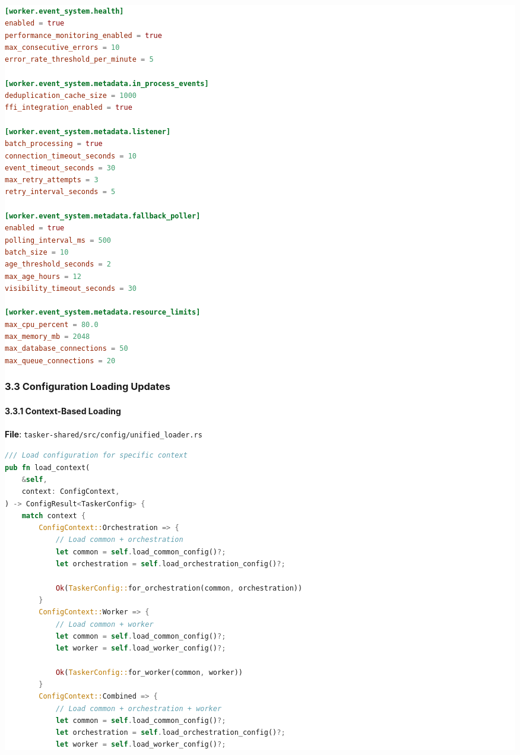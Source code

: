 ```toml
[worker.event_system.health]
enabled = true
performance_monitoring_enabled = true
max_consecutive_errors = 10
error_rate_threshold_per_minute = 5

[worker.event_system.metadata.in_process_events]
deduplication_cache_size = 1000
ffi_integration_enabled = true

[worker.event_system.metadata.listener]
batch_processing = true
connection_timeout_seconds = 10
event_timeout_seconds = 30
max_retry_attempts = 3
retry_interval_seconds = 5

[worker.event_system.metadata.fallback_poller]
enabled = true
polling_interval_ms = 500
batch_size = 10
age_threshold_seconds = 2
max_age_hours = 12
visibility_timeout_seconds = 30

[worker.event_system.metadata.resource_limits]
max_cpu_percent = 80.0
max_memory_mb = 2048
max_database_connections = 50
max_queue_connections = 20
```

### 3.3 Configuration Loading Updates

#### 3.3.1 Context-Based Loading
**File**: `tasker-shared/src/config/unified_loader.rs`

```rust
/// Load configuration for specific context
pub fn load_context(
    &self,
    context: ConfigContext,
) -> ConfigResult<TaskerConfig> {
    match context {
        ConfigContext::Orchestration => {
            // Load common + orchestration
            let common = self.load_common_config()?;
            let orchestration = self.load_orchestration_config()?;

            Ok(TaskerConfig::for_orchestration(common, orchestration))
        }
        ConfigContext::Worker => {
            // Load common + worker
            let common = self.load_common_config()?;
            let worker = self.load_worker_config()?;

            Ok(TaskerConfig::for_worker(common, worker))
        }
        ConfigContext::Combined => {
            // Load common + orchestration + worker
            let common = self.load_common_config()?;
            let orchestration = self.load_orchestration_config()?;
            let worker = self.load_worker_config()?;
```